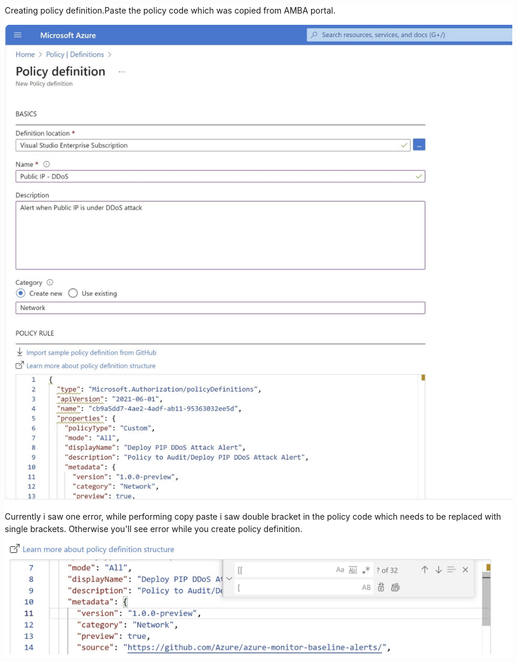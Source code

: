 Creating policy definition.Paste the policy code which was copied from AMBA portal.

![Policy creation blade](https://raw.githubusercontent.com/qureshiaquib/qureshiaquib.github.io/main/assets/14102024/azure-policy-creation-screen2.jpg)

Currently i saw one error, while performing copy paste i saw double bracket in the policy code which needs to be replaced with single brackets. Otherwise you'll see error while you create policy definition.

![Replace brackets with single blakcets in Azure policy](https://raw.githubusercontent.com/qureshiaquib/qureshiaquib.github.io/main/assets/14102024/replace-bracket-with-single-bracket.jpg)
